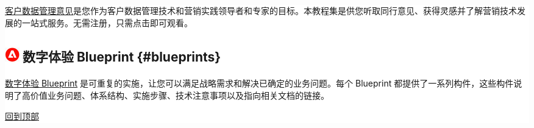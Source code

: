 [客户数据管理意见](https://experienceleague.adobe.com/docs/customer-data-management-voices-events/events/overview.html?lang=zh-Hans)是您作为客户数据管理技术和营销实践领导者和专家的目标。本教程集是供您听取同行意见、获得灵感并了解营销技术发展的一站式服务。无需注册，只需点击即可观看。

## ![图标](/assets/experience-league.png) 数字体验 Blueprint {#blueprints}

[数字体验 Blueprint](https://experienceleague.adobe.com/docs/blueprints-learn/architecture/overview.html?lang=zh-Hans) 是可重复的实施，让您可以满足战略需求和解决已确定的业务问题。每个 Blueprint 都提供了一系列构件，这些构件说明了高价值业务问题、体系结构、实施步骤、技术注意事项以及指向相关文档的链接。

[回到顶部](#events)
